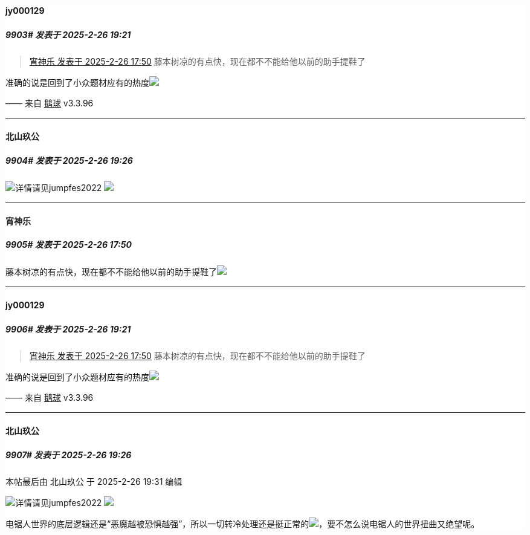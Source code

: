 ####  jy000129  
##### 9903#       发表于 2025-2-26 19:21

<blockquote><a href="httphttps://bbs.saraba1st.com/2b/forum.php?mod=redirect&amp;goto=findpost&amp;pid=67524303&amp;ptid=2043244" target="_blank">宵神乐 发表于 2025-2-26 17:50</a>
藤本树凉的有点快，现在都不不能给他以前的助手提鞋了</blockquote>
准确的说是回到了小众题材应有的热度<img src="https://static.saraba1st.com/image/smiley/face2017/037.png" referrerpolicy="no-referrer">

—— 来自 [鹅球](https://www.pgyer.com/GcUxKd4w) v3.3.96


*****

####  北山玖公  
##### 9904#       发表于 2025-2-26 19:26

<img src="https://static.saraba1st.com/image/smiley/face2017/067.png" referrerpolicy="no-referrer">详情请见jumpfes2022
<img src="https://p.sda1.dev/22/db2e6210f492b9c83d04a0985fbe9e77/image.jpg" referrerpolicy="no-referrer">


*****

####  宵神乐  
##### 9905#       发表于 2025-2-26 17:50

藤本树凉的有点快，现在都不不能给他以前的助手提鞋了<img src="https://static.saraba1st.com/image/smiley/face2017/037.png" referrerpolicy="no-referrer">

*****

####  jy000129  
##### 9906#       发表于 2025-2-26 19:21

<blockquote><a href="httphttps://bbs.saraba1st.com/2b/forum.php?mod=redirect&amp;goto=findpost&amp;pid=67524303&amp;ptid=2043244" target="_blank">宵神乐 发表于 2025-2-26 17:50</a>
藤本树凉的有点快，现在都不不能给他以前的助手提鞋了</blockquote>
准确的说是回到了小众题材应有的热度<img src="https://static.saraba1st.com/image/smiley/face2017/037.png" referrerpolicy="no-referrer">

—— 来自 [鹅球](https://www.pgyer.com/GcUxKd4w) v3.3.96

*****

####  北山玖公  
##### 9907#       发表于 2025-2-26 19:26

 本帖最后由 北山玖公 于 2025-2-26 19:31 编辑 

<img src="https://static.saraba1st.com/image/smiley/face2017/067.png" referrerpolicy="no-referrer">详情请见jumpfes2022
<img src="https://p.sda1.dev/22/db2e6210f492b9c83d04a0985fbe9e77/image.jpg" referrerpolicy="no-referrer">

电锯人世界的底层逻辑还是“恶魔越被恐惧越强”，所以一切转冷处理还是挺正常的<img src="https://static.saraba1st.com/image/smiley/face2017/035.png" referrerpolicy="no-referrer">，要不怎么说电锯人的世界扭曲又绝望呢。

